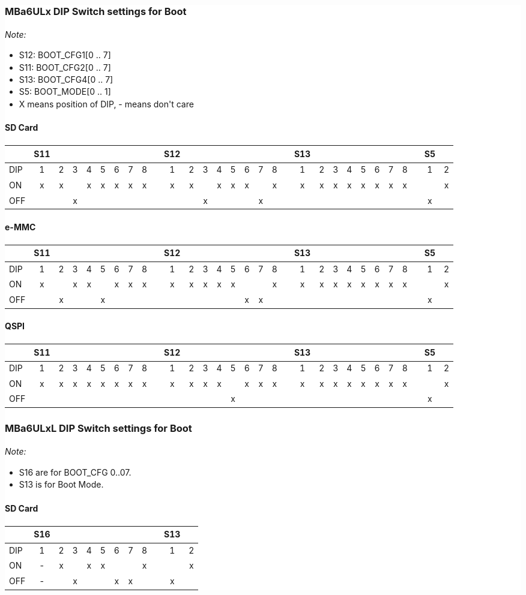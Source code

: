### MBa6ULx DIP Switch settings for Boot

_Note:_

* S12: BOOT_CFG1\[0 .. 7\]
* S11: BOOT_CFG2\[0 .. 7\]
* S13: BOOT_CFG4\[0 .. 7\]
* S5: BOOT\_MODE\[0 .. 1\]
* X means position of DIP, - means don't care

#### SD Card

|         | S11 |     |     |     |     |     |     |     |   | S12 |     |     |     |     |     |     |     |    | S13 |     |     |     |     |     |     |     |    |  S5 |     |
| ------- | :-: | :-: | :-: | :-: | :-: | :-: | :-: | :-: | - | :-: | :-: | :-: | :-: | :-: | :-: | :-: | :-: | -- | :-: | :-: | :-: | :-: | :-: | :-: | :-: | :-: | -- | :-: | :-: |
| DIP     |  1  |  2  |  3  |  4  |  5  |  6  |  7  |  8  |   |  1  |  2  |  3  |  4  |  5  |  6  |  7  |  8  |    |  1  |  2  |  3  |  4  |  5  |  6  |  7  |  8  |    |  1  |  2  |
| ON      |  x  |  x  |     |  x  |  x  |  x  |  x  |  x  |   |  x  |  x  |     |  x  |  x  |  x  |     |  x  |    |  x  |  x  |  x  |  x  |  x  |  x  |  x  |  x  |    |     |  x  |
| OFF     |     |     |  x  |     |     |     |     |     |   |     |     |  x  |     |     |     |  x  |     |    |     |     |     |     |     |     |     |     |    |  x  |     |

#### e-MMC

|         | S11 |     |     |     |     |     |     |     |   | S12 |     |     |     |     |     |     |     |    | S13 |     |     |     |     |     |     |     |    |  S5 |     |
| ------- | :-: | :-: | :-: | :-: | :-: | :-: | :-: | :-: | - | :-: | :-: | :-: | :-: | :-: | :-: | :-: | :-: | -- | :-: | :-: | :-: | :-: | :-: | :-: | :-: | :-: | -- | :-: | :-: |
| DIP     |  1  |  2  |  3  |  4  |  5  |  6  |  7  |  8  |   |  1  |  2  |  3  |  4  |  5  |  6  |  7  |  8  |    |  1  |  2  |  3  |  4  |  5  |  6  |  7  |  8  |    |  1  |  2  |
| ON      |  x  |     |  x  |  x  |     |  x  |  x  |  x  |   |  x  |  x  |  x  |  x  |  x  |     |     |  x  |    |  x  |  x  |  x  |  x  |  x  |  x  |  x  |  x  |    |     |  x  |
| OFF     |     |  x  |     |     |  x  |     |     |     |   |     |     |     |     |     |  x  |  x  |     |    |     |     |     |     |     |     |     |     |    |  x  |     |


#### QSPI

|         | S11 |     |     |     |     |     |     |     |   | S12 |     |     |     |     |     |     |     |    | S13 |     |     |     |     |     |     |     |    |  S5 |     |
| ------- | :-: | :-: | :-: | :-: | :-: | :-: | :-: | :-: | - | :-: | :-: | :-: | :-: | :-: | :-: | :-: | :-: | -- | :-: | :-: | :-: | :-: | :-: | :-: | :-: | :-: | -- | :-: | :-: |
| DIP     |  1  |  2  |  3  |  4  |  5  |  6  |  7  |  8  |   |  1  |  2  |  3  |  4  |  5  |  6  |  7  |  8  |    |  1  |  2  |  3  |  4  |  5  |  6  |  7  |  8  |    |  1  |  2  |
| ON      |  x  |  x  |  x  |  x  |  x  |  x  |  x  |  x  |   |  x  |  x  |  x  |  x  |     |  x  |  x  |  x  |    |  x  |  x  |  x  |  x  |  x  |  x  |  x  |  x  |    |     |  x  |
| OFF     |     |     |     |     |     |     |     |     |   |     |     |     |     |  x  |     |     |     |    |     |     |     |     |     |     |     |     |    |  x  |     |


### MBa6ULxL DIP Switch settings for Boot

_Note:_

* S16 are for BOOT_CFG 0..07.
* S13 is for Boot Mode.

#### SD Card

|         | S16 |     |     |     |     |     |     |     |   | S13 |     |
| ------- | :-: | :-: | :-: | :-: | :-: | :-: | :-: | :-: | - | :-: | :-: |
| DIP     |  1  |  2  |  3  |  4  |  5  |  6  |  7  |  8  |   |  1  |  2  |
| ON      |  -  |  x  |     |  x  |  x  |     |     |  x  |   |     |  x  |
| OFF     |  -  |     |  x  |     |     |  x  |  x  |     |   |  x  |     |
